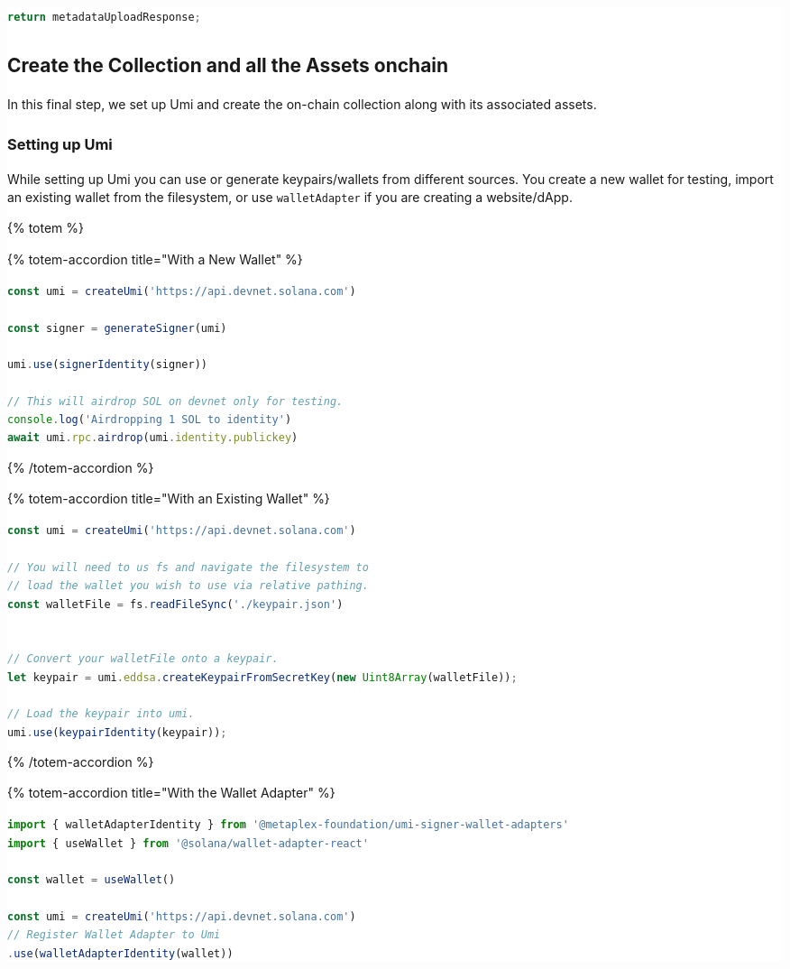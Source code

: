 ```javascript
return metadataUploadResponse;
```

## Create the Collection and all the Assets onchain

In this final step, we set up Umi and create the on-chain collection along with its associated assets.

### Setting up Umi

While setting up Umi you can use or generate keypairs/wallets from different sources. You create a new wallet for testing, import an existing wallet from the filesystem, or use `walletAdapter` if you are creating a website/dApp.  

{% totem %}

{% totem-accordion title="With a New Wallet" %}

```ts
const umi = createUmi('https://api.devnet.solana.com')

const signer = generateSigner(umi)

umi.use(signerIdentity(signer))

// This will airdrop SOL on devnet only for testing.
console.log('Airdropping 1 SOL to identity')
await umi.rpc.airdrop(umi.identity.publickey)
```

{% /totem-accordion %}

{% totem-accordion title="With an Existing Wallet" %}

```ts
const umi = createUmi('https://api.devnet.solana.com')

// You will need to us fs and navigate the filesystem to
// load the wallet you wish to use via relative pathing.
const walletFile = fs.readFileSync('./keypair.json')
  

// Convert your walletFile onto a keypair.
let keypair = umi.eddsa.createKeypairFromSecretKey(new Uint8Array(walletFile));

// Load the keypair into umi.
umi.use(keypairIdentity(keypair));
```

{% /totem-accordion %}

{% totem-accordion title="With the Wallet Adapter" %}

```ts
import { walletAdapterIdentity } from '@metaplex-foundation/umi-signer-wallet-adapters'
import { useWallet } from '@solana/wallet-adapter-react'

const wallet = useWallet()

const umi = createUmi('https://api.devnet.solana.com')
// Register Wallet Adapter to Umi
.use(walletAdapterIdentity(wallet))
```
